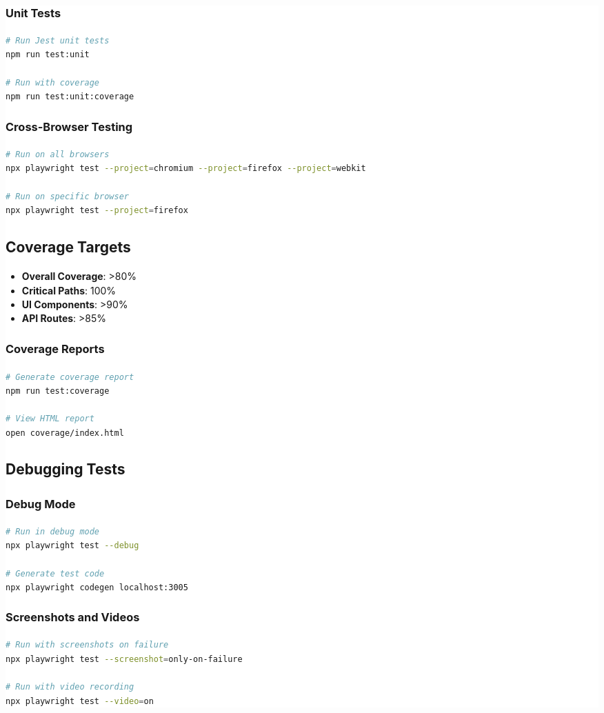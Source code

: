 ### Unit Tests
```bash
# Run Jest unit tests
npm run test:unit

# Run with coverage
npm run test:unit:coverage
```

### Cross-Browser Testing
```bash
# Run on all browsers
npx playwright test --project=chromium --project=firefox --project=webkit

# Run on specific browser
npx playwright test --project=firefox
```

## Coverage Targets

- **Overall Coverage**: >80%
- **Critical Paths**: 100%
- **UI Components**: >90%
- **API Routes**: >85%

### Coverage Reports
```bash
# Generate coverage report
npm run test:coverage

# View HTML report
open coverage/index.html
```

## Debugging Tests

### Debug Mode
```bash
# Run in debug mode
npx playwright test --debug

# Generate test code
npx playwright codegen localhost:3005
```

### Screenshots and Videos
```bash
# Run with screenshots on failure
npx playwright test --screenshot=only-on-failure

# Run with video recording
npx playwright test --video=on
```
